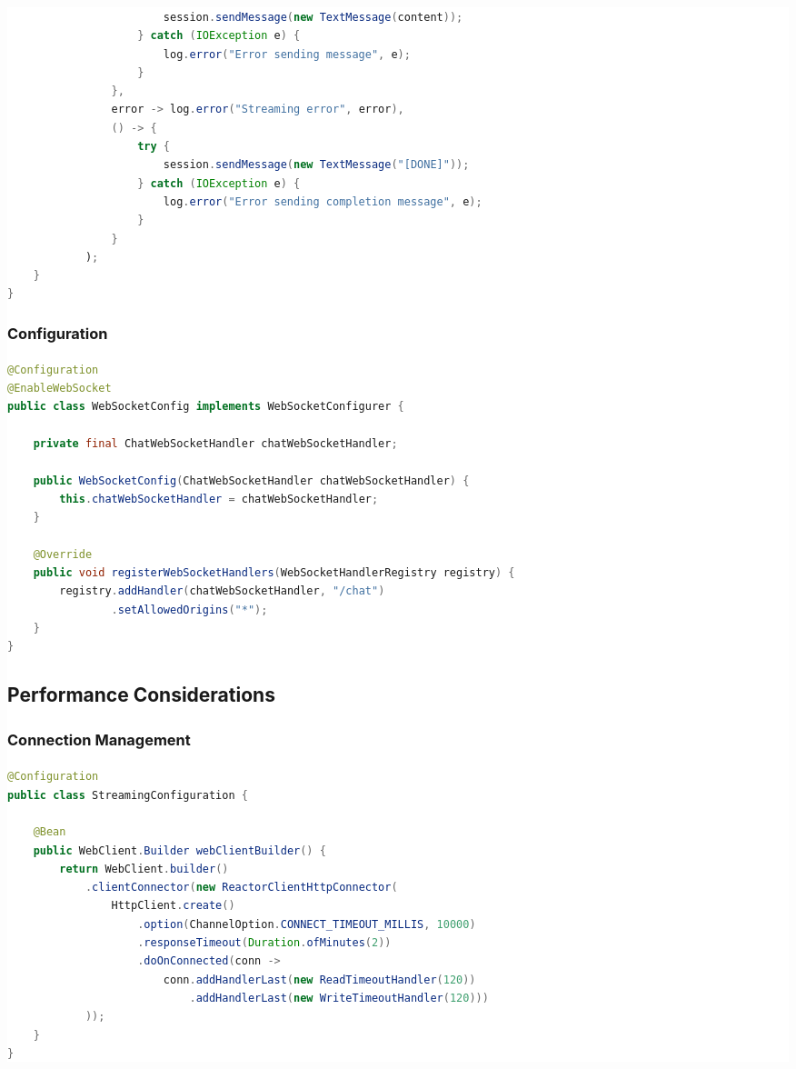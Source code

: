 ```java
                        session.sendMessage(new TextMessage(content));
                    } catch (IOException e) {
                        log.error("Error sending message", e);
                    }
                },
                error -> log.error("Streaming error", error),
                () -> {
                    try {
                        session.sendMessage(new TextMessage("[DONE]"));
                    } catch (IOException e) {
                        log.error("Error sending completion message", e);
                    }
                }
            );
    }
}
```

### Configuration

```java
@Configuration
@EnableWebSocket
public class WebSocketConfig implements WebSocketConfigurer {

    private final ChatWebSocketHandler chatWebSocketHandler;

    public WebSocketConfig(ChatWebSocketHandler chatWebSocketHandler) {
        this.chatWebSocketHandler = chatWebSocketHandler;
    }

    @Override
    public void registerWebSocketHandlers(WebSocketHandlerRegistry registry) {
        registry.addHandler(chatWebSocketHandler, "/chat")
                .setAllowedOrigins("*");
    }
}
```

## Performance Considerations

### Connection Management

```java
@Configuration
public class StreamingConfiguration {

    @Bean
    public WebClient.Builder webClientBuilder() {
        return WebClient.builder()
            .clientConnector(new ReactorClientHttpConnector(
                HttpClient.create()
                    .option(ChannelOption.CONNECT_TIMEOUT_MILLIS, 10000)
                    .responseTimeout(Duration.ofMinutes(2))
                    .doOnConnected(conn -> 
                        conn.addHandlerLast(new ReadTimeoutHandler(120))
                            .addHandlerLast(new WriteTimeoutHandler(120)))
            ));
    }
}
```

